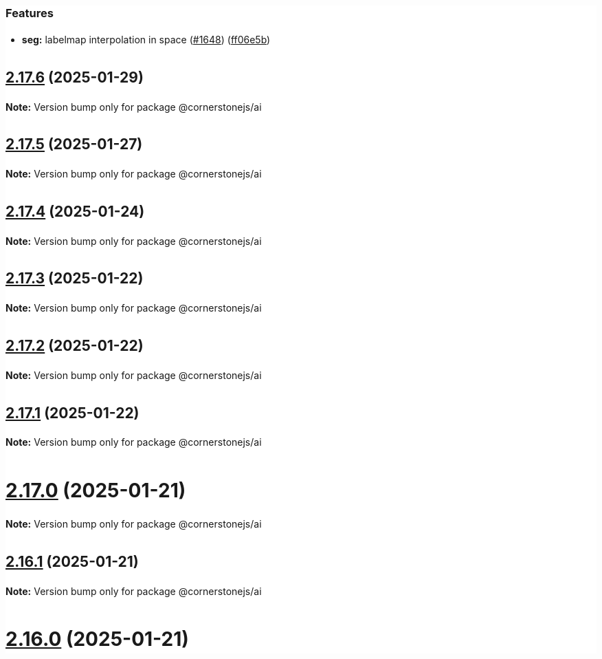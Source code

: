 ### Features

- **seg:** labelmap interpolation in space ([#1648](https://github.com/dcmjs-org/dcmjs/issues/1648)) ([ff06e5b](https://github.com/dcmjs-org/dcmjs/commit/ff06e5b8b7f0dced62715dbe36c02767965af002))

## [2.17.6](https://github.com/dcmjs-org/dcmjs/compare/v2.17.5...v2.17.6) (2025-01-29)

**Note:** Version bump only for package @cornerstonejs/ai

## [2.17.5](https://github.com/dcmjs-org/dcmjs/compare/v2.17.4...v2.17.5) (2025-01-27)

**Note:** Version bump only for package @cornerstonejs/ai

## [2.17.4](https://github.com/dcmjs-org/dcmjs/compare/v2.17.3...v2.17.4) (2025-01-24)

**Note:** Version bump only for package @cornerstonejs/ai

## [2.17.3](https://github.com/dcmjs-org/dcmjs/compare/v2.17.2...v2.17.3) (2025-01-22)

**Note:** Version bump only for package @cornerstonejs/ai

## [2.17.2](https://github.com/dcmjs-org/dcmjs/compare/v2.17.1...v2.17.2) (2025-01-22)

**Note:** Version bump only for package @cornerstonejs/ai

## [2.17.1](https://github.com/dcmjs-org/dcmjs/compare/v2.17.0...v2.17.1) (2025-01-22)

**Note:** Version bump only for package @cornerstonejs/ai

# [2.17.0](https://github.com/dcmjs-org/dcmjs/compare/v2.16.1...v2.17.0) (2025-01-21)

**Note:** Version bump only for package @cornerstonejs/ai

## [2.16.1](https://github.com/dcmjs-org/dcmjs/compare/v2.16.0...v2.16.1) (2025-01-21)

**Note:** Version bump only for package @cornerstonejs/ai

# [2.16.0](https://github.com/dcmjs-org/dcmjs/compare/v2.15.5...v2.16.0) (2025-01-21)
